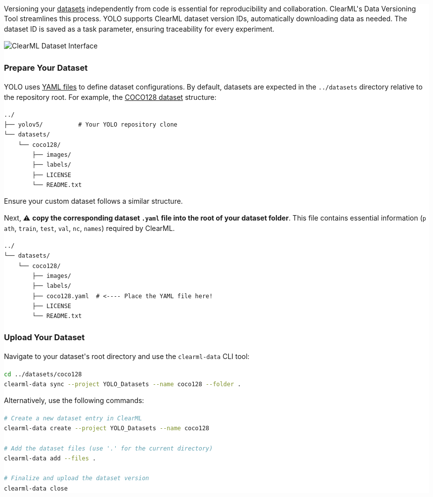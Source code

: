 Versioning your [datasets](https://docs.ultralytics.com/datasets/) independently from code is essential for reproducibility and collaboration. ClearML's Data Versioning Tool streamlines this process. YOLO supports ClearML dataset version IDs, automatically downloading data as needed. The dataset ID is saved as a task parameter, ensuring traceability for every experiment.

![ClearML Dataset Interface](https://raw.githubusercontent.com/thepycoder/clearml_screenshots/main/clearml_data.gif)

### Prepare Your Dataset

YOLO uses [YAML files](https://www.ultralytics.com/glossary/yaml) to define dataset configurations. By default, datasets are expected in the `../datasets` directory relative to the repository root. For example, the [COCO128 dataset](https://docs.ultralytics.com/datasets/detect/coco128/) structure:

```
../
├── yolov5/          # Your YOLO repository clone
└── datasets/
    └── coco128/
        ├── images/
        ├── labels/
        ├── LICENSE
        └── README.txt
```

Ensure your custom dataset follows a similar structure.

Next, ⚠️ **copy the corresponding dataset `.yaml` file into the root of your dataset folder**. This file contains essential information (`path`, `train`, `test`, `val`, `nc`, `names`) required by ClearML.

```
../
└── datasets/
    └── coco128/
        ├── images/
        ├── labels/
        ├── coco128.yaml  # <---- Place the YAML file here!
        ├── LICENSE
        └── README.txt
```

### Upload Your Dataset

Navigate to your dataset's root directory and use the `clearml-data` CLI tool:

```bash
cd ../datasets/coco128
clearml-data sync --project YOLO_Datasets --name coco128 --folder .
```

Alternatively, use the following commands:

```bash
# Create a new dataset entry in ClearML
clearml-data create --project YOLO_Datasets --name coco128

# Add the dataset files (use '.' for the current directory)
clearml-data add --files .

# Finalize and upload the dataset version
clearml-data close
```
